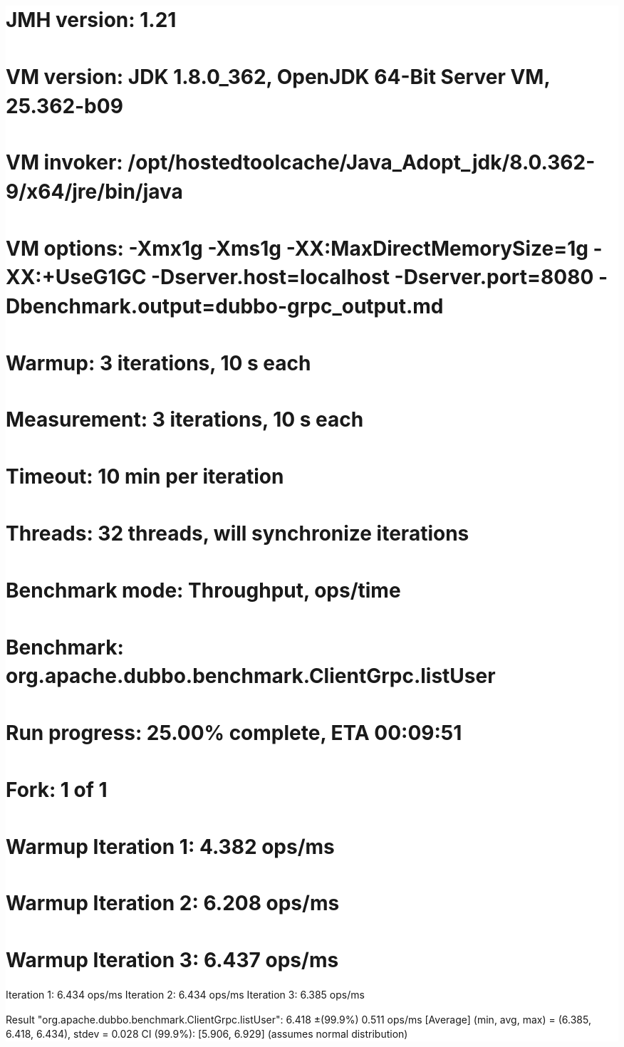
# JMH version: 1.21
# VM version: JDK 1.8.0_362, OpenJDK 64-Bit Server VM, 25.362-b09
# VM invoker: /opt/hostedtoolcache/Java_Adopt_jdk/8.0.362-9/x64/jre/bin/java
# VM options: -Xmx1g -Xms1g -XX:MaxDirectMemorySize=1g -XX:+UseG1GC -Dserver.host=localhost -Dserver.port=8080 -Dbenchmark.output=dubbo-grpc_output.md
# Warmup: 3 iterations, 10 s each
# Measurement: 3 iterations, 10 s each
# Timeout: 10 min per iteration
# Threads: 32 threads, will synchronize iterations
# Benchmark mode: Throughput, ops/time
# Benchmark: org.apache.dubbo.benchmark.ClientGrpc.listUser

# Run progress: 25.00% complete, ETA 00:09:51
# Fork: 1 of 1
# Warmup Iteration   1: 4.382 ops/ms
# Warmup Iteration   2: 6.208 ops/ms
# Warmup Iteration   3: 6.437 ops/ms
Iteration   1: 6.434 ops/ms
Iteration   2: 6.434 ops/ms
Iteration   3: 6.385 ops/ms


Result "org.apache.dubbo.benchmark.ClientGrpc.listUser":
  6.418 ±(99.9%) 0.511 ops/ms [Average]
  (min, avg, max) = (6.385, 6.418, 6.434), stdev = 0.028
  CI (99.9%): [5.906, 6.929] (assumes normal distribution)

